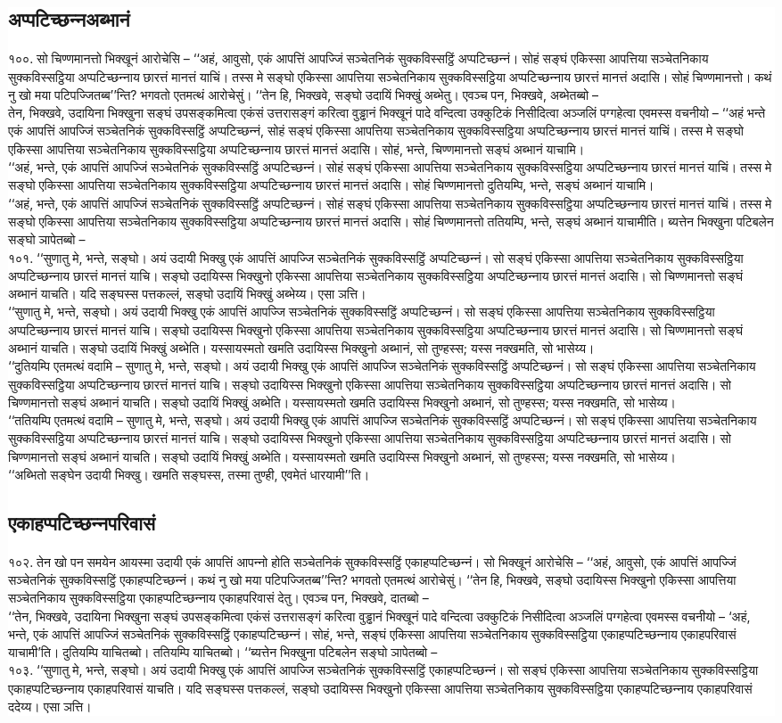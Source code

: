 
## अप्पटिच्छन्‍नअब्भानं

१००. सो चिण्णमानत्तो भिक्खूनं आरोचेसि – ‘‘अहं, आवुसो, एकं आपत्तिं आपज्‍जिं सञ्‍चेतनिकं सुक्‍कविस्सट्ठिं अप्पटिच्छन्‍नं। सोहं सङ्घं एकिस्सा आपत्तिया सञ्‍चेतनिकाय सुक्‍कविस्सट्ठिया अप्पटिच्छन्‍नाय छारत्तं मानत्तं याचिं। तस्स मे सङ्घो एकिस्सा आपत्तिया सञ्‍चेतनिकाय सुक्‍कविस्सट्ठिया अप्पटिच्छन्‍नाय छारत्तं मानत्तं अदासि। सोहं चिण्णमानत्तो। कथं नु खो मया पटिपज्‍जितब्ब’’न्ति? भगवतो एतमत्थं आरोचेसुं। ‘‘तेन हि, भिक्खवे, सङ्घो उदायिं भिक्खुं अब्भेतु। एवञ्‍च पन, भिक्खवे, अब्भेतब्बो –  
तेन, भिक्खवे, उदायिना भिक्खुना सङ्घं उपसङ्कमित्वा एकंसं उत्तरासङ्गं करित्वा वुड्ढानं भिक्खूनं पादे वन्दित्वा उक्‍कुटिकं निसीदित्वा अञ्‍जलिं पग्गहेत्वा एवमस्स वचनीयो – ‘‘अहं भन्ते एकं आपत्तिं आपज्‍जिं सञ्‍चेतनिकं सुक्‍कविस्सट्ठिं अप्पटिच्छन्‍नं, सोहं सङ्घं एकिस्सा आपत्तिया सञ्‍चेतनिकाय सुक्‍कविस्सट्ठिया अप्पटिच्छन्‍नाय छारत्तं मानत्तं याचिं। तस्स मे सङ्घो एकिस्सा आपत्तिया सञ्‍चेतनिकाय सुक्‍कविस्सट्ठिया अप्पटिच्छन्‍नाय छारत्तं मानत्तं अदासि। सोहं, भन्ते, चिण्णमानत्तो सङ्घं अब्भानं याचामि।  
‘‘अहं, भन्ते, एकं आपत्तिं आपज्‍जिं सञ्‍चेतनिकं सुक्‍कविस्सट्ठिं अप्पटिच्छन्‍नं। सोहं सङ्घं एकिस्सा आपत्तिया सञ्‍चेतनिकाय सुक्‍कविस्सट्ठिया अप्पटिच्छन्‍नाय छारत्तं मानत्तं याचिं। तस्स मे सङ्घो एकिस्सा आपत्तिया सञ्‍चेतनिकाय सुक्‍कविस्सट्ठिया अप्पटिच्छन्‍नाय छारत्तं मानत्तं अदासि। सोहं चिण्णमानत्तो दुतियम्पि, भन्ते, सङ्घं अब्भानं याचामि।  
‘‘अहं, भन्ते, एकं आपत्तिं आपज्‍जिं सञ्‍चेतनिकं सुक्‍कविस्सट्ठिं अप्पटिच्छन्‍नं। सोहं सङ्घं एकिस्सा आपत्तिया सञ्‍चेतनिकाय सुक्‍कविस्सट्ठिया अप्पटिच्छन्‍नाय छारत्तं मानत्तं याचिं। तस्स मे सङ्घो एकिस्सा आपत्तिया सञ्‍चेतनिकाय सुक्‍कविस्सट्ठिया अप्पटिच्छन्‍नाय छारत्तं मानत्तं अदासि। सोहं चिण्णमानत्तो ततियम्पि, भन्ते, सङ्घं अब्भानं याचामीति। ब्यत्तेन भिक्खुना पटिबलेन सङ्घो ञापेतब्बो –  
१०१. ‘‘सुणातु मे, भन्ते, सङ्घो। अयं उदायी भिक्खु एकं आपत्तिं आपज्‍जि सञ्‍चेतनिकं सुक्‍कविस्सट्ठिं अप्पटिच्छन्‍नं। सो सङ्घं एकिस्सा आपत्तिया सञ्‍चेतनिकाय सुक्‍कविस्सट्ठिया अप्पटिच्छन्‍नाय छारत्तं मानत्तं याचि। सङ्घो उदायिस्स भिक्खुनो एकिस्सा आपत्तिया सञ्‍चेतनिकाय सुक्‍कविस्सट्ठिया अप्पटिच्छन्‍नाय छारत्तं मानत्तं अदासि। सो चिण्णमानत्तो सङ्घं अब्भानं याचति। यदि सङ्घस्स पत्तकल्‍लं, सङ्घो उदायिं भिक्खुं अब्भेय्य। एसा ञत्ति।  
‘‘सुणातु मे, भन्ते, सङ्घो। अयं उदायी भिक्खु एकं आपत्तिं आपज्‍जि सञ्‍चेतनिकं सुक्‍कविस्सट्ठिं अप्पटिच्छन्‍नं। सो सङ्घं एकिस्सा आपत्तिया सञ्‍चेतनिकाय सुक्‍कविस्सट्ठिया अप्पटिच्छन्‍नाय छारत्तं मानत्तं याचि। सङ्घो उदायिस्स भिक्खुनो एकिस्सा आपत्तिया सञ्‍चेतनिकाय सुक्‍कविस्सट्ठिया अप्पटिच्छन्‍नाय छारत्तं मानत्तं अदासि। सो चिण्णमानत्तो सङ्घं अब्भानं याचति। सङ्घो उदायिं भिक्खुं अब्भेति। यस्सायस्मतो खमति उदायिस्स भिक्खुनो अब्भानं, सो तुण्हस्स; यस्स नक्खमति, सो भासेय्य।  
‘‘दुतियम्पि एतमत्थं वदामि – सुणातु मे, भन्ते, सङ्घो। अयं उदायी भिक्खु एकं आपत्तिं आपज्‍जि सञ्‍चेतनिकं सुक्‍कविस्सट्ठिं अप्पटिच्छन्‍नं। सो सङ्घं एकिस्सा आपत्तिया सञ्‍चेतनिकाय सुक्‍कविस्सट्ठिया अप्पटिच्छन्‍नाय छारत्तं मानत्तं याचि। सङ्घो उदायिस्स भिक्खुनो एकिस्सा आपत्तिया सञ्‍चेतनिकाय सुक्‍कविस्सट्ठिया अप्पटिच्छन्‍नाय छारत्तं मानत्तं अदासि। सो चिण्णमानत्तो सङ्घं अब्भानं याचति। सङ्घो उदायिं भिक्खुं अब्भेति। यस्सायस्मतो खमति उदायिस्स भिक्खुनो अब्भानं, सो तुण्हस्स; यस्स नक्खमति, सो भासेय्य।  
‘‘ततियम्पि एतमत्थं वदामि – सुणातु मे, भन्ते, सङ्घो। अयं उदायी भिक्खु एकं आपत्तिं आपज्‍जि सञ्‍चेतनिकं सुक्‍कविस्सट्ठिं अप्पटिच्छन्‍नं। सो सङ्घं एकिस्सा आपत्तिया सञ्‍चेतनिकाय सुक्‍कविस्सट्ठिया अप्पटिच्छन्‍नाय छारत्तं मानत्तं याचि। सङ्घो उदायिस्स भिक्खुनो एकिस्सा आपत्तिया सञ्‍चेतनिकाय सुक्‍कविस्सट्ठिया अप्पटिच्छन्‍नाय छारत्तं मानत्तं अदासि। सो चिण्णमानत्तो सङ्घं अब्भानं याचति। सङ्घो उदायिं भिक्खुं अब्भेति। यस्सायस्मतो खमति उदायिस्स भिक्खुनो अब्भानं, सो तुण्हस्स; यस्स नक्खमति, सो भासेय्य।  
‘‘अब्भितो सङ्घेन उदायी भिक्खु। खमति सङ्घस्स, तस्मा तुण्ही, एवमेतं धारयामी’’ति।  


## एकाहप्पटिच्छन्‍नपरिवासं

१०२. तेन खो पन समयेन आयस्मा उदायी एकं आपत्तिं आपन्‍नो होति सञ्‍चेतनिकं सुक्‍कविस्सट्ठिं एकाहप्पटिच्छन्‍नं। सो भिक्खूनं आरोचेसि – ‘‘अहं, आवुसो, एकं आपत्तिं आपज्‍जिं सञ्‍चेतनिकं सुक्‍कविस्सट्ठिं एकाहप्पटिच्छन्‍नं। कथं नु खो मया पटिपज्‍जितब्ब’’न्ति? भगवतो एतमत्थं आरोचेसुं। ‘‘तेन हि, भिक्खवे, सङ्घो उदायिस्स भिक्खुनो एकिस्सा आपत्तिया सञ्‍चेतनिकाय सुक्‍कविस्सट्ठिया एकाहप्पटिच्छन्‍नाय एकाहपरिवासं देतु। एवञ्‍च पन, भिक्खवे, दातब्बो –  
‘‘तेन, भिक्खवे, उदायिना भिक्खुना सङ्घं उपसङ्कमित्वा एकंसं उत्तरासङ्गं करित्वा वुड्ढानं भिक्खूनं पादे वन्दित्वा उक्‍कुटिकं निसीदित्वा अञ्‍जलिं पग्गहेत्वा एवमस्स वचनीयो – ‘अहं, भन्ते, एकं आपत्तिं आपज्‍जिं सञ्‍चेतनिकं सुक्‍कविस्सट्ठिं एकाहप्पटिच्छन्‍नं। सोहं, भन्ते, सङ्घं एकिस्सा आपत्तिया सञ्‍चेतनिकाय सुक्‍कविस्सट्ठिया एकाहप्पटिच्छन्‍नाय एकाहपरिवासं याचामी’ति। दुतियम्पि याचितब्बो। ततियम्पि याचितब्बो। ‘‘ब्यत्तेन भिक्खुना पटिबलेन सङ्घो ञापेतब्बो –  
१०३. ‘‘सुणातु मे, भन्ते, सङ्घो। अयं उदायी भिक्खु एकं आपत्तिं आपज्‍जि सञ्‍चेतनिकं सुक्‍कविस्सट्ठिं एकाहप्पटिच्छन्‍नं। सो सङ्घं एकिस्सा आपत्तिया सञ्‍चेतनिकाय सुक्‍कविस्सट्ठिया एकाहप्पटिच्छन्‍नाय एकाहपरिवासं याचति। यदि सङ्घस्स पत्तकल्‍लं, सङ्घो उदायिस्स भिक्खुनो एकिस्सा आपत्तिया सञ्‍चेतनिकाय सुक्‍कविस्सट्ठिया एकाहप्पटिच्छन्‍नाय एकाहपरिवासं ददेय्य। एसा ञत्ति।  